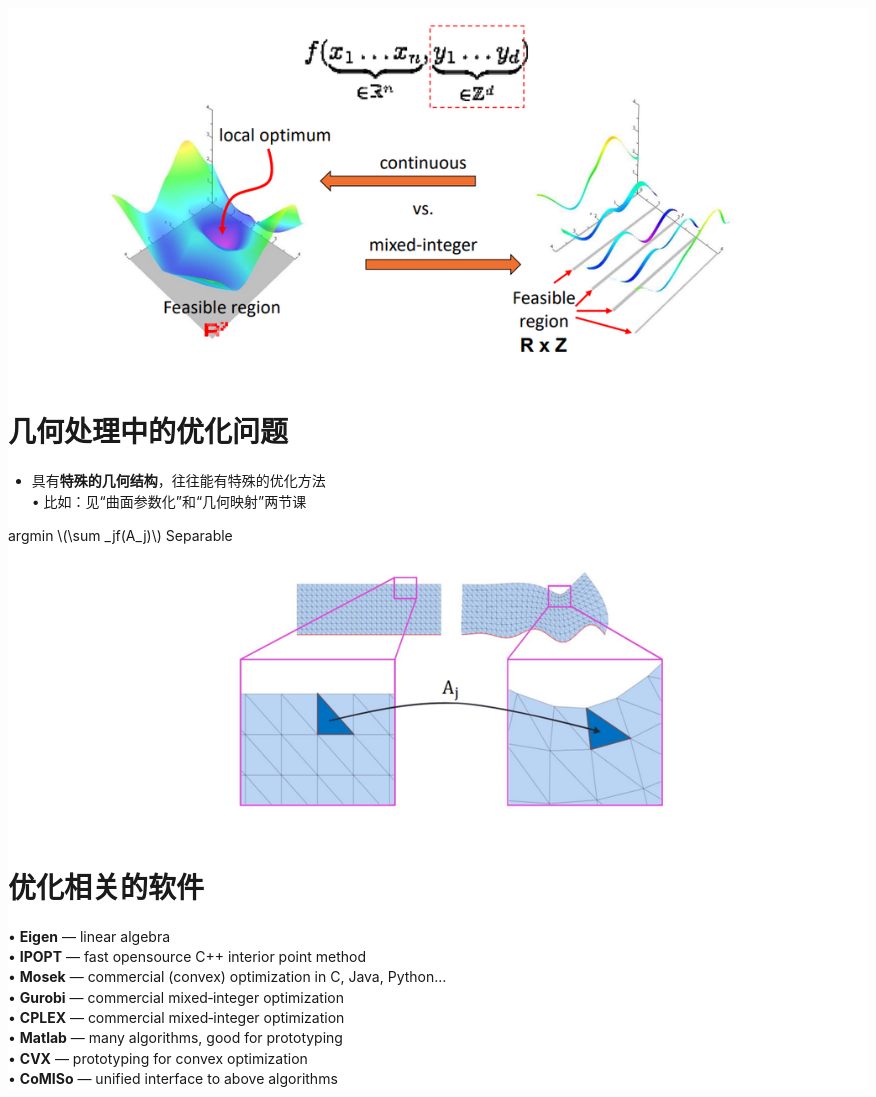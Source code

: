 ![](../assets/优化33.png)    


# 几何处理中的优化问题    

* 具有**特殊的几何结构**，往往能有特殊的优化方法    
• 比如：见“曲面参数化”和“几何映射”两节课    

argmin \\(\sum _jf(A_j)\\)       Separable


![](../assets/优化34.png)    


# 优化相关的软件   

• **Eigen** — linear algebra    
• **IPOPT** — fast opensource C++ interior point method    
• **Mosek** — commercial (convex) optimization in C, Java, Python…    
• **Gurobi** — commercial mixed‐integer optimization    
• **CPLEX** — commercial mixed‐integer optimization    
• **Matlab** — many algorithms, good for prototyping    
• **CVX** — prototyping for convex optimization   
• **CoMISo** — unified interface to above algorithms   
